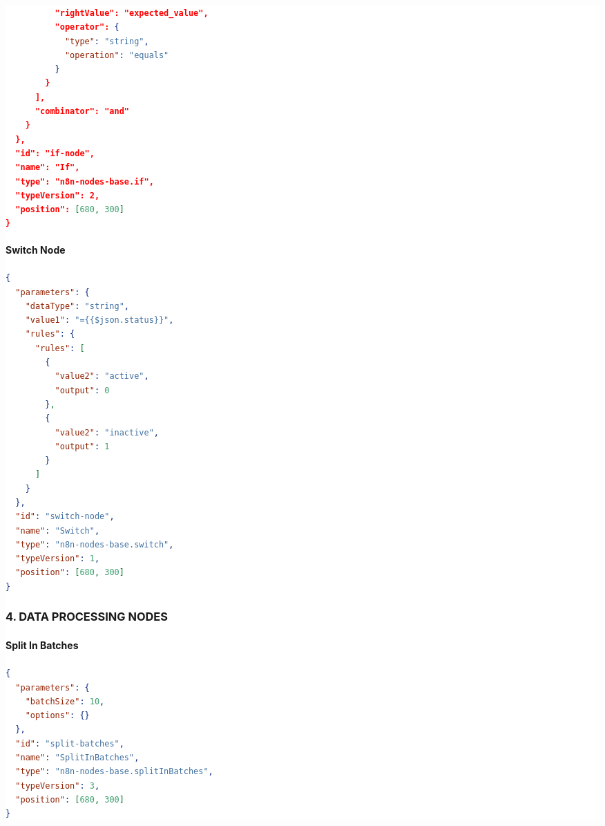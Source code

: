 ```json
          "rightValue": "expected_value",
          "operator": {
            "type": "string",
            "operation": "equals"
          }
        }
      ],
      "combinator": "and"
    }
  },
  "id": "if-node",
  "name": "If",
  "type": "n8n-nodes-base.if",
  "typeVersion": 2,
  "position": [680, 300]
}
```

#### Switch Node
```json
{
  "parameters": {
    "dataType": "string",
    "value1": "={{$json.status}}",
    "rules": {
      "rules": [
        {
          "value2": "active",
          "output": 0
        },
        {
          "value2": "inactive",
          "output": 1
        }
      ]
    }
  },
  "id": "switch-node",
  "name": "Switch",
  "type": "n8n-nodes-base.switch",
  "typeVersion": 1,
  "position": [680, 300]
}
```

### 4. DATA PROCESSING NODES

#### Split In Batches
```json
{
  "parameters": {
    "batchSize": 10,
    "options": {}
  },
  "id": "split-batches",
  "name": "SplitInBatches",
  "type": "n8n-nodes-base.splitInBatches",
  "typeVersion": 3,
  "position": [680, 300]
}
```
